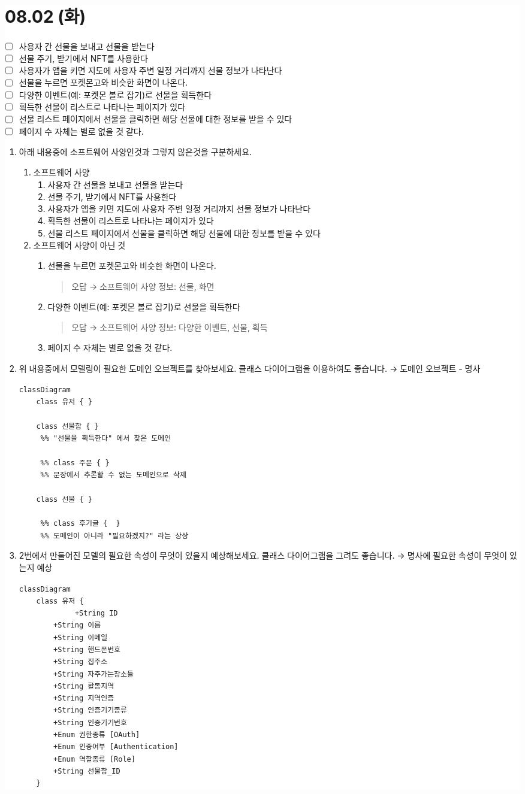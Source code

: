 # 08.02 (화)

- [ ] 사용자 간 선물을 보내고 선물을 받는다
- [ ] 선물 주기, 받기에서 NFT를 사용한다
- [ ] 사용자가 앱을 키면 지도에 사용자 주변 일정 거리까지 선물 정보가 나타난다
- [ ] 선물을 누르면 포켓몬고와 비슷한 화면이 나온다.
- [ ] 다양한 이벤트(예: 포켓몬 볼로 잡기)로 선물을 획득한다
- [ ] 획득한 선물이 리스트로 나타나는 페이지가 있다
- [ ] 선물 리스트 페이지에서 선물을 클릭하면 해당 선물에 대한 정보를 받을 수 있다
- [ ] 페이지 수 자체는 별로 없을 것 같다.

1. 아래 내용중에 소프트웨어 사양인것과 그렇지 않은것을 구분하세요.
   1. 소프트웨어 사양
      1. 사용자 간 선물을 보내고 선물을 받는다
      2. 선물 주기, 받기에서 NFT를 사용한다
      3. 사용자가 앱을 키면 지도에 사용자 주변 일정 거리까지 선물 정보가 나타난다
      4. 획득한 선물이 리스트로 나타나는 페이지가 있다
      5. 선물 리스트 페이지에서 선물을 클릭하면 해당 선물에 대한 정보를 받을 수 있다
   2. 소프트웨어 사양이 아닌 것
      1. 선물을 누르면 포켓몬고와 비슷한 화면이 나온다.

         > 오답 → 소프트웨어 사양 정보: 선물, 화면

      2. 다양한 이벤트(예: 포켓몬 볼로 잡기)로 선물을 획득한다

         > 오답 → 소프트웨어 사양 정보: 다양한 이벤트, 선물, 획득

      3. 페이지 수 자체는 별로 없을 것 같다.
2. 위 내용중에서 모델링이 필요한 도메인 오브젝트를 찾아보세요. 클래스 다이어그램을 이용하여도 좋습니다. → 도메인 오브젝트 - 명사

   ```mermaid
   classDiagram
       class 유저 { }

       class 선물함 { }
   		%% "선물을 획득한다" 에서 찾은 도메인

   		%% class 주문 { }
   		%% 문장에서 추론할 수 없는 도메인으로 삭제

       class 선물 { }

   		%% class 후기글 {  }
   		%% 도메인이 아니라 "필요하겠지?" 라는 상상
   ```

3. 2번에서 만들어진 모델의 필요한 속성이 무엇이 있을지 예상해보세요. 클래스 다이어그램을 그려도 좋습니다. → 명사에 필요한 속성이 무엇이 있는지 예상

   ```mermaid
   classDiagram
       class 유저 {
   				+String ID
           +String 이름
           +String 이메일
           +String 핸드폰번호
           +String 집주소
           +String 자주가는장소들
           +String 활동지역
           +String 지역인증
           +String 인증기기종류
           +String 인증기기번호
           +Enum 권한종류 [OAuth]
           +Enum 인증여부 [Authentication]
           +Enum 역할종류 [Role]
           +String 선물함_ID
       }

   ```
